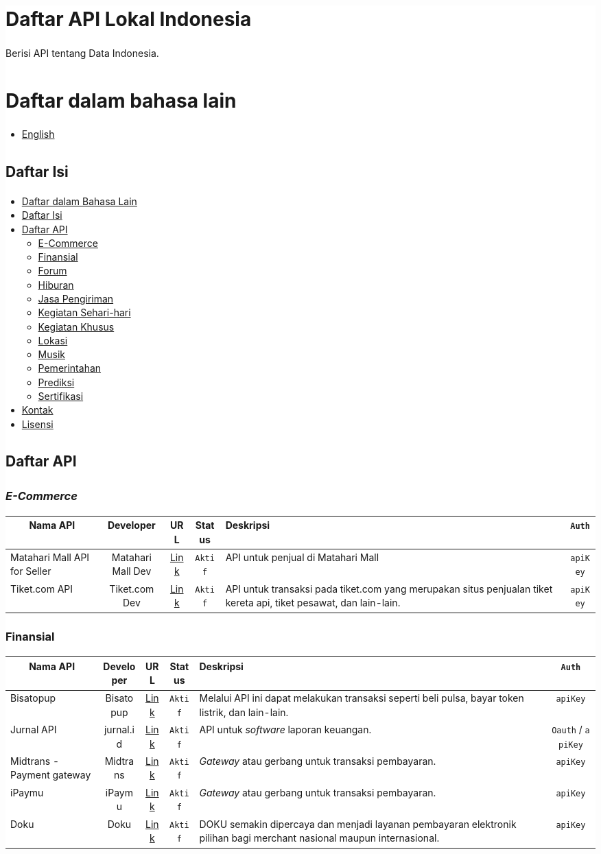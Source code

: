 # Daftar API Lokal Indonesia

Berisi API tentang Data Indonesia.

# Daftar dalam bahasa lain

* [English](EN.md)

## Daftar Isi

* [Daftar dalam Bahasa Lain](#daftar-dalam-bahasa-lain)
* [Daftar Isi](#daftar-isi)
* [Daftar API](#daftar-api)
  * [E-Commerce](#e-commerce)
  * [Finansial](#finansial)
  * [Forum](#forum)
  * [Hiburan](#hiburan)
  * [Jasa Pengiriman](#jasa-pengiriman)
  * [Kegiatan Sehari-hari](#kegiatan-sehari-hari)
  * [Kegiatan Khusus](#kegiatan-khusus)
  * [Lokasi](#lokasi)
  * [Musik](#musik)
  * [Pemerintahan](#pemerintahan)
  * [Prediksi](#prediksi)
  * [Sertifikasi](#sertifikasi)
* [Kontak](#kontak)
* [Lisensi](#lisensi)

## Daftar API

### *E-Commerce*

| Nama API        | Developer | URL | Status  | Deskripsi | `Auth` |
| --------------- |:---------:|:---:|:-------:|:----------|:------:|
| Matahari Mall API for Seller | Matahari Mall Dev | [Link](http://docs.apiforseller.apiary.io) | `Aktif` | API untuk penjual di Matahari Mall | `apiKey` |
| Tiket.com API | Tiket.com Dev | [Link](http://docs.tiket.com/) | `Aktif` | API untuk transaksi pada tiket.com yang merupakan situs penjualan tiket kereta api, tiket pesawat, dan lain-lain. | `apiKey` |

### Finansial

| Nama API        | Developer | URL | Status  | Deskripsi | `Auth` |
| --------------- |:---------:|:---:|:-------:|:----------|:------:|
| Bisatopup | Bisatopup | [Link](http://docs.bisatopup.apiary.io/) | `Aktif` | Melalui API ini dapat melakukan transaksi seperti beli pulsa, bayar token listrik, dan lain-lain. | `apiKey` |
| Jurnal API | jurnal.id | [Link](https://api-jurnal.api-docs.io/v1/getting-started/introduction) | `Aktif` | API untuk *software* laporan keuangan. | `Oauth` / `apiKey` |
| Midtrans - Payment gateway | Midtrans | [Link](https://midtrans.com/payments) | `Aktif` | *Gateway* atau gerbang untuk transaksi pembayaran. | `apiKey` |
| iPaymu | iPaymu | [Link](https://ipaymu.com/dokumentasi-api/) | `Aktif` | *Gateway* atau gerbang untuk transaksi pembayaran. | `apiKey` |
| Doku | Doku | [Link](http://doku.com/id) | `Aktif` | DOKU semakin dipercaya dan menjadi layanan pembayaran elektronik pilihan bagi merchant nasional maupun internasional. | `apiKey` |

